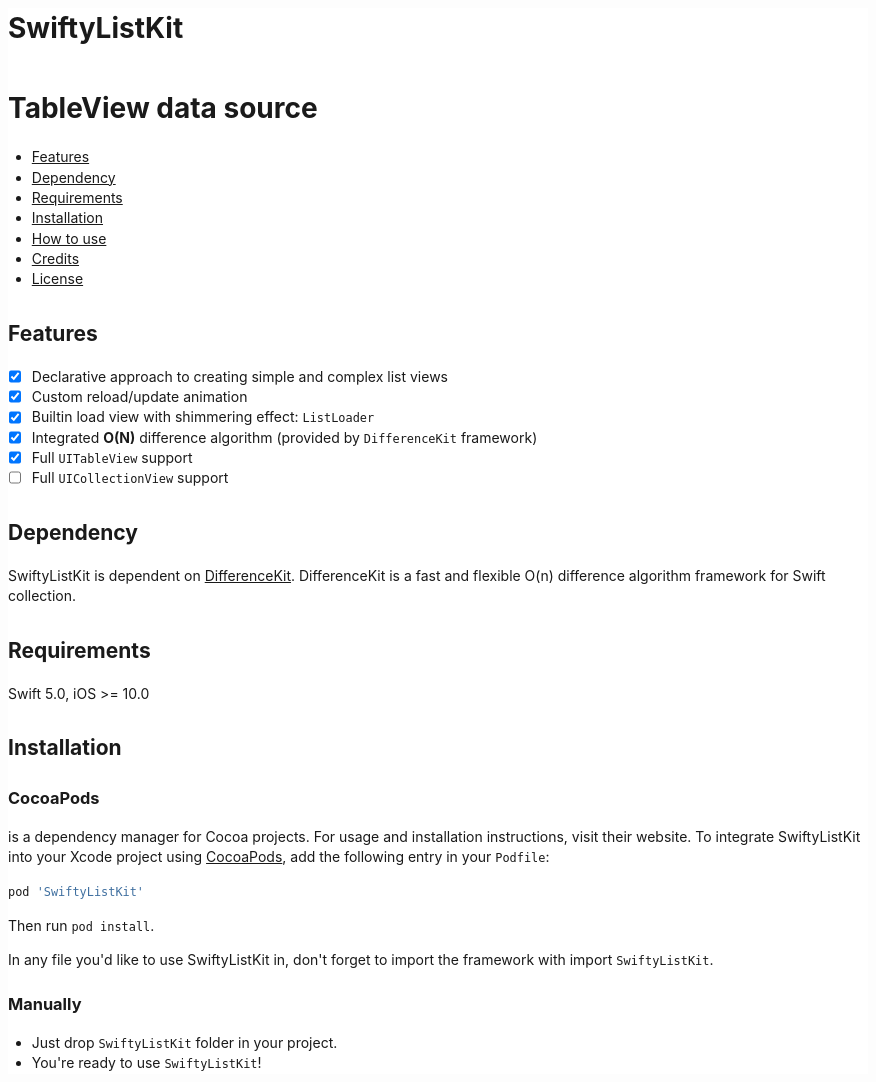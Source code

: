 # SwiftyListKit

TableView data source
======================================

- [Features](#features)
- [Dependency](#dependency)
- [Requirements](#requirements)
- [Installation](#installation)
- [How to use](#how-to-use)
- [Credits](#credits)
- [License](#license)

## Features

- [x] Declarative approach to creating simple and complex list views
- [x] Custom reload/update animation
- [x] Builtin load view with shimmering effect: `ListLoader`
- [x] Integrated **O(N)** difference algorithm (provided by `DifferenceKit` framework)
- [x] Full `UITableView` support
- [ ] Full `UICollectionView` support

## Dependency

SwiftyListKit is dependent on [DifferenceKit](https://ra1028.github.io/DifferenceKit). DifferenceKit is a fast and flexible O(n) difference algorithm framework for Swift collection. 

## Requirements

Swift 5.0, iOS >= 10.0

## Installation

### CocoaPods

 is a dependency manager for Cocoa projects. For usage and installation instructions, visit their website. To integrate SwiftyListKit into your Xcode project using [CocoaPods](https://cocoapods.org), add the following entry in your `Podfile`:

```ruby
pod 'SwiftyListKit'
```

Then run `pod install`.

In any file you'd like to use SwiftyListKit in, don't forget to import the framework with import `SwiftyListKit`.

### Manually

- Just drop `SwiftyListKit` folder in your project.
- You're ready to use `SwiftyListKit`!
